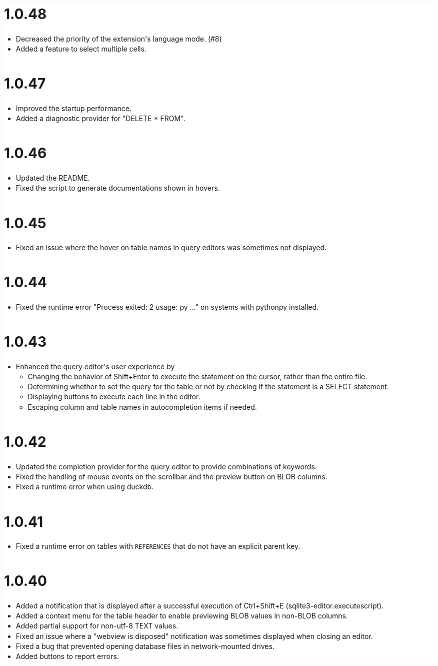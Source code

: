 # 1.0.48
- Decreased the priority of the extension's language mode. (#8)
- Added a feature to select multiple cells.

# 1.0.47
- Improved the startup performance.
- Added a diagnostic provider for "DELETE * FROM".

# 1.0.46
- Updated the README.
- Fixed the script to generate documentations shown in hovers.

# 1.0.45
- Fixed an issue where the hover on table names in query editors was sometimes not displayed.

# 1.0.44
- Fixed the runtime error "Process exited: 2 usage: py ..." on systems with pythonpy installed.

# 1.0.43
- Enhanced the query editor's user experience by
  - Changing the behavior of Shift+Enter to execute the statement on the cursor, rather than the entire file.
  - Determining whether to set the query for the table or not by checking if the statement is a SELECT statement.
  - Displaying buttons to execute each line in the editor.
  - Escaping column and table names in autocompletion items if needed.

# 1.0.42
- Updated the completion provider for the query editor to provide combinations of keywords.
- Fixed the handling of mouse events on the scrollbar and the preview button on BLOB columns.
- Fixed a runtime error when using duckdb.

# 1.0.41
- Fixed a runtime error on tables with `REFERENCES` that do not have an explicit parent key.

# 1.0.40
- Added a notification that is displayed after a successful execution of Ctrl+Shift+E (sqlite3-editor.executescript).
- Added a context menu for the table header to enable previewing BLOB values in non-BLOB columns.
- Added partial support for non-utf-8 TEXT values.
- Fixed an issue where a "webview is disposed" notification was sometimes displayed when closing an editor.
- Fixed a bug that prevented opening database files in network-mounted drives.
- Added buttons to report errors.
